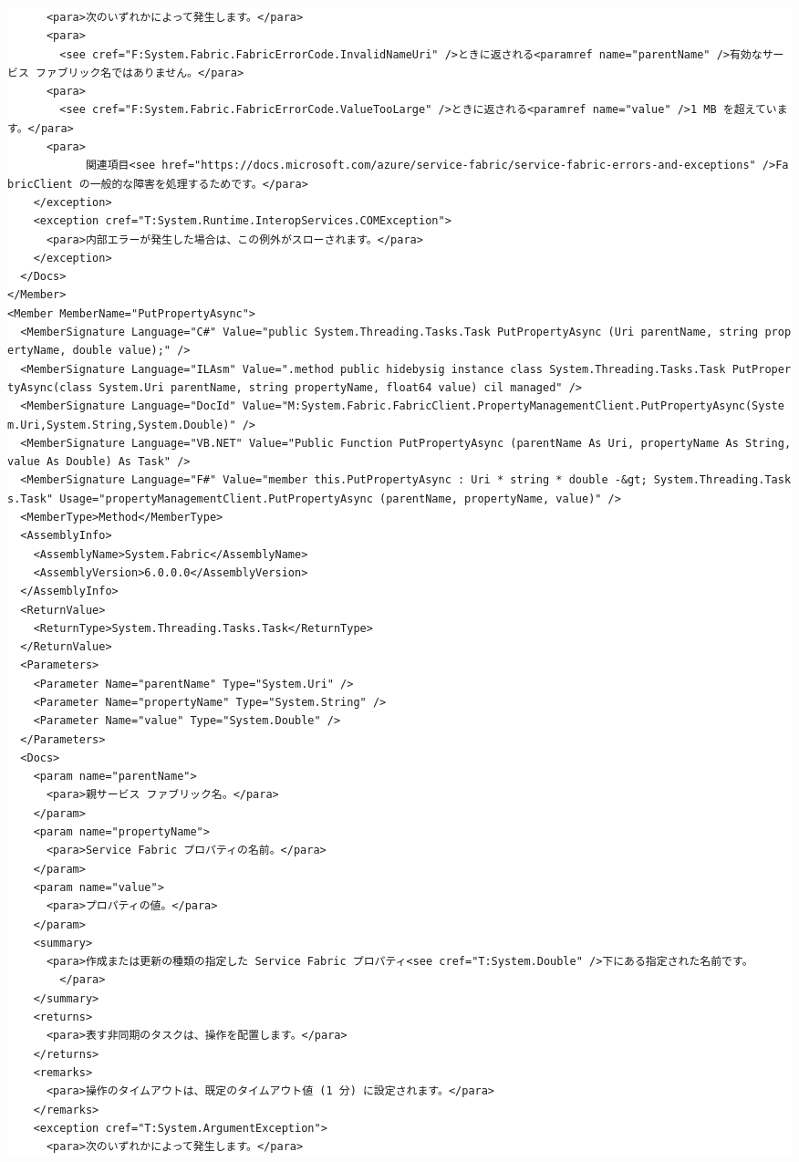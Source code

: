           <para>次のいずれかによって発生します。</para>
          <para>
            <see cref="F:System.Fabric.FabricErrorCode.InvalidNameUri" />ときに返される<paramref name="parentName" />有効なサービス ファブリック名ではありません。</para>
          <para>
            <see cref="F:System.Fabric.FabricErrorCode.ValueTooLarge" />ときに返される<paramref name="value" />1 MB を超えています。</para>
          <para>
                関連項目<see href="https://docs.microsoft.com/azure/service-fabric/service-fabric-errors-and-exceptions" />FabricClient の一般的な障害を処理するためです。</para>
        </exception>
        <exception cref="T:System.Runtime.InteropServices.COMException">
          <para>内部エラーが発生した場合は、この例外がスローされます。</para>
        </exception>
      </Docs>
    </Member>
    <Member MemberName="PutPropertyAsync">
      <MemberSignature Language="C#" Value="public System.Threading.Tasks.Task PutPropertyAsync (Uri parentName, string propertyName, double value);" />
      <MemberSignature Language="ILAsm" Value=".method public hidebysig instance class System.Threading.Tasks.Task PutPropertyAsync(class System.Uri parentName, string propertyName, float64 value) cil managed" />
      <MemberSignature Language="DocId" Value="M:System.Fabric.FabricClient.PropertyManagementClient.PutPropertyAsync(System.Uri,System.String,System.Double)" />
      <MemberSignature Language="VB.NET" Value="Public Function PutPropertyAsync (parentName As Uri, propertyName As String, value As Double) As Task" />
      <MemberSignature Language="F#" Value="member this.PutPropertyAsync : Uri * string * double -&gt; System.Threading.Tasks.Task" Usage="propertyManagementClient.PutPropertyAsync (parentName, propertyName, value)" />
      <MemberType>Method</MemberType>
      <AssemblyInfo>
        <AssemblyName>System.Fabric</AssemblyName>
        <AssemblyVersion>6.0.0.0</AssemblyVersion>
      </AssemblyInfo>
      <ReturnValue>
        <ReturnType>System.Threading.Tasks.Task</ReturnType>
      </ReturnValue>
      <Parameters>
        <Parameter Name="parentName" Type="System.Uri" />
        <Parameter Name="propertyName" Type="System.String" />
        <Parameter Name="value" Type="System.Double" />
      </Parameters>
      <Docs>
        <param name="parentName">
          <para>親サービス ファブリック名。</para>
        </param>
        <param name="propertyName">
          <para>Service Fabric プロパティの名前。</para>
        </param>
        <param name="value">
          <para>プロパティの値。</para>
        </param>
        <summary>
          <para>作成または更新の種類の指定した Service Fabric プロパティ<see cref="T:System.Double" />下にある指定された名前です。
            </para>
        </summary>
        <returns>
          <para>表す非同期のタスクは、操作を配置します。</para>
        </returns>
        <remarks>
          <para>操作のタイムアウトは、既定のタイムアウト値 (1 分) に設定されます。</para>
        </remarks>
        <exception cref="T:System.ArgumentException">
          <para>次のいずれかによって発生します。</para>